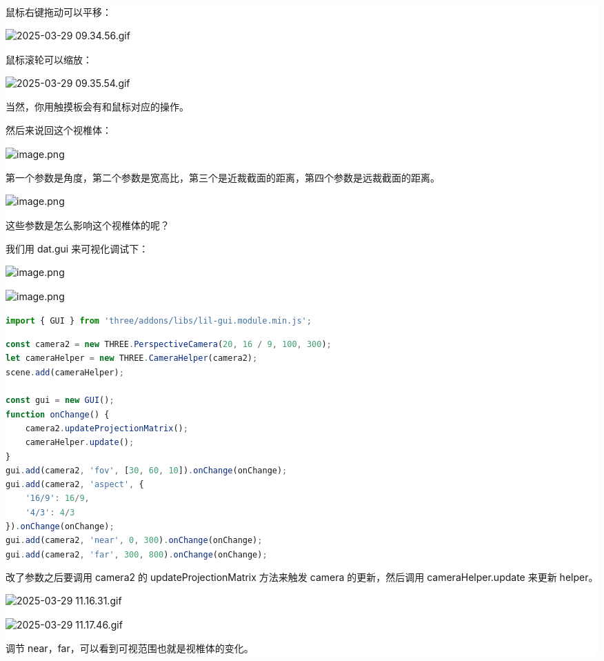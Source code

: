 鼠标右键拖动可以平移：

![2025-03-29 09.34.56.gif](https://p6-juejin.byteimg.com/tos-cn-i-k3u1fbpfcp/b3efd2b9edd5459a8c15af39f5dc65d1~tplv-k3u1fbpfcp-jj-mark:0:0:0:0:q75.image#?w=2504&h=1348&s=974647&e=gif&f=37&b=010101)

鼠标滚轮可以缩放：

![2025-03-29 09.35.54.gif](https://p6-juejin.byteimg.com/tos-cn-i-k3u1fbpfcp/479d9073a6a341c495c1f97b438baf26~tplv-k3u1fbpfcp-jj-mark:0:0:0:0:q75.image#?w=2504&h=1348&s=633395&e=gif&f=27&b=010101)

当然，你用触摸板会有和鼠标对应的操作。

然后来说回这个视椎体：

![image.png](https://p9-juejin.byteimg.com/tos-cn-i-k3u1fbpfcp/0b5fdfb4bf974543af91f31a5d5bdb20~tplv-k3u1fbpfcp-jj-mark:0:0:0:0:q75.image#?w=794&h=698&s=175314&e=png&b=fefefe)

第一个参数是角度，第二个参数是宽高比，第三个是近裁截面的距离，第四个参数是远裁截面的距离。

![image.png](https://p1-juejin.byteimg.com/tos-cn-i-k3u1fbpfcp/5f554883ad0d4fe292ea9a025c521786~tplv-k3u1fbpfcp-jj-mark:0:0:0:0:q75.image#?w=2192&h=1232&s=159548&e=png&b=030303)

这些参数是怎么影响这个视椎体的呢？

我们用 dat.gui 来可视化调试下：

![image.png](https://p9-juejin.byteimg.com/tos-cn-i-k3u1fbpfcp/b62ead17f6f344e4b2a66b05b73dcfd2~tplv-k3u1fbpfcp-jj-mark:0:0:0:0:q75.image#?w=1514&h=474&s=92157&e=png&b=1f1f1f)

![image.png](https://p3-juejin.byteimg.com/tos-cn-i-k3u1fbpfcp/26048cb81cf642808733c394efd503bc~tplv-k3u1fbpfcp-jj-mark:0:0:0:0:q75.image#?w=1298&h=718&s=195788&e=png&b=1f1f1f)
```javascript
import { GUI } from 'three/addons/libs/lil-gui.module.min.js';
```
```javascript
const camera2 = new THREE.PerspectiveCamera(20, 16 / 9, 100, 300);
let cameraHelper = new THREE.CameraHelper(camera2);
scene.add(cameraHelper);

const gui = new GUI();
function onChange() {
    camera2.updateProjectionMatrix();
    cameraHelper.update();
}
gui.add(camera2, 'fov', [30, 60, 10]).onChange(onChange);
gui.add(camera2, 'aspect', {
    '16/9': 16/9,
    '4/3': 4/3
}).onChange(onChange);
gui.add(camera2, 'near', 0, 300).onChange(onChange);
gui.add(camera2, 'far', 300, 800).onChange(onChange);
```

改了参数之后要调用 camera2 的 updateProjectionMatrix 方法来触发 camera 的更新，然后调用 cameraHelper.update 来更新 helper。

![2025-03-29 11.16.31.gif](https://p1-juejin.byteimg.com/tos-cn-i-k3u1fbpfcp/68be62dffec44ffcab5fcf71e61fab1b~tplv-k3u1fbpfcp-jj-mark:0:0:0:0:q75.image#?w=2808&h=1168&s=220229&e=gif&f=32&b=030303)

![2025-03-29 11.17.46.gif](https://p1-juejin.byteimg.com/tos-cn-i-k3u1fbpfcp/42c2163edb974c3691f859f7ae68ef86~tplv-k3u1fbpfcp-jj-mark:0:0:0:0:q75.image#?w=2808&h=1168&s=410727&e=gif&f=35&b=020202)

调节 near，far，可以看到可视范围也就是视椎体的变化。

